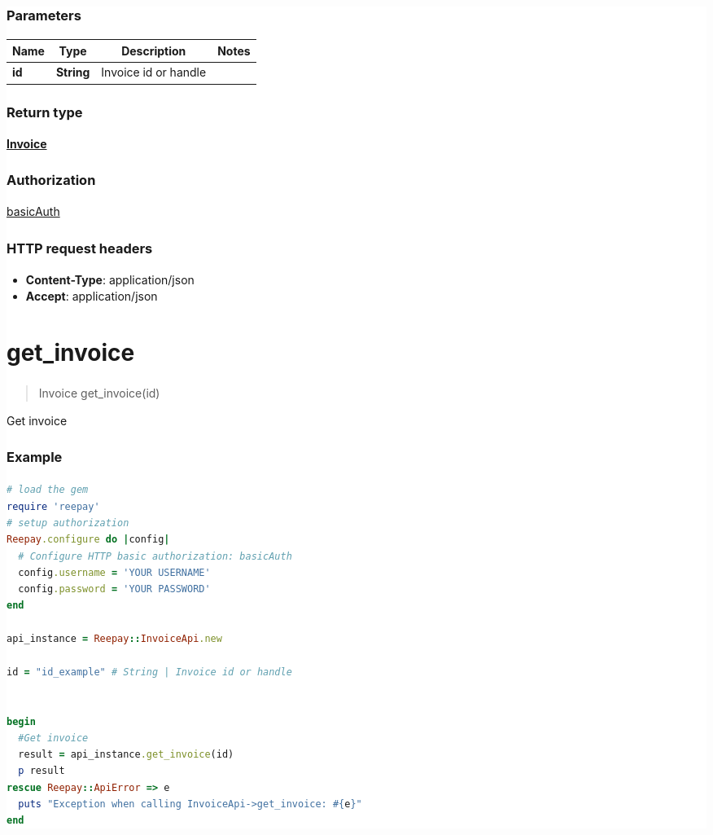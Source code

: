 ### Parameters

Name | Type | Description  | Notes
------------- | ------------- | ------------- | -------------
 **id** | **String**| Invoice id or handle | 

### Return type

[**Invoice**](Invoice.md)

### Authorization

[basicAuth](../README.md#basicAuth)

### HTTP request headers

 - **Content-Type**: application/json
 - **Accept**: application/json



# **get_invoice**
> Invoice get_invoice(id)

Get invoice



### Example
```ruby
# load the gem
require 'reepay'
# setup authorization
Reepay.configure do |config|
  # Configure HTTP basic authorization: basicAuth
  config.username = 'YOUR USERNAME'
  config.password = 'YOUR PASSWORD'
end

api_instance = Reepay::InvoiceApi.new

id = "id_example" # String | Invoice id or handle


begin
  #Get invoice
  result = api_instance.get_invoice(id)
  p result
rescue Reepay::ApiError => e
  puts "Exception when calling InvoiceApi->get_invoice: #{e}"
end
```
